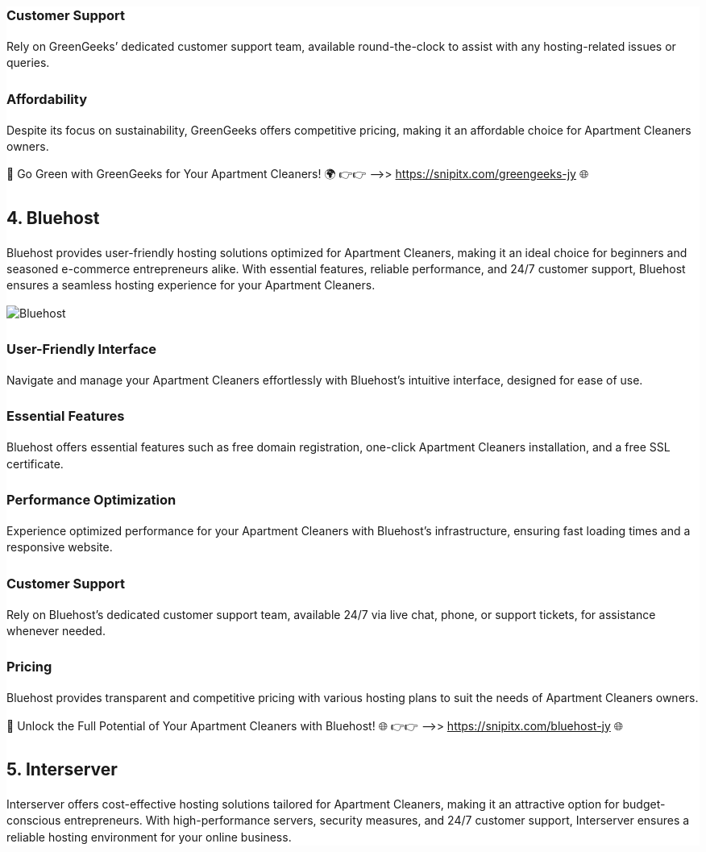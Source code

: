 ### Customer Support
Rely on GreenGeeks’ dedicated customer support team, available round-the-clock to assist with any hosting-related issues or queries.

### Affordability
Despite its focus on sustainability, GreenGeeks offers competitive pricing, making it an affordable choice for Apartment Cleaners owners.

🌿 Go Green with GreenGeeks for Your Apartment Cleaners! 🌍
👉👉 -->> https://snipitx.com/greengeeks-jy 🌐

## 4. Bluehost

Bluehost provides user-friendly hosting solutions optimized for Apartment Cleaners, making it an ideal choice for beginners and seasoned e-commerce entrepreneurs alike. With essential features, reliable performance, and 24/7 customer support, Bluehost ensures a seamless hosting experience for your Apartment Cleaners.

![Bluehost](https://i.imgur.com/PasFF9E.jpeg "Bluehost Hosting")

### User-Friendly Interface
Navigate and manage your Apartment Cleaners effortlessly with Bluehost’s intuitive interface, designed for ease of use.

### Essential Features
Bluehost offers essential features such as free domain registration, one-click Apartment Cleaners installation, and a free SSL certificate.

### Performance Optimization
Experience optimized performance for your Apartment Cleaners with Bluehost’s infrastructure, ensuring fast loading times and a responsive website.

### Customer Support
Rely on Bluehost’s dedicated customer support team, available 24/7 via live chat, phone, or support tickets, for assistance whenever needed.

### Pricing
Bluehost provides transparent and competitive pricing with various hosting plans to suit the needs of Apartment Cleaners owners.

🚀 Unlock the Full Potential of Your Apartment Cleaners with Bluehost! 🌐
👉👉 -->> https://snipitx.com/bluehost-jy 🌐

## 5. Interserver

Interserver offers cost-effective hosting solutions tailored for Apartment Cleaners, making it an attractive option for budget-conscious entrepreneurs. With high-performance servers, security measures, and 24/7 customer support, Interserver ensures a reliable hosting environment for your online business.

